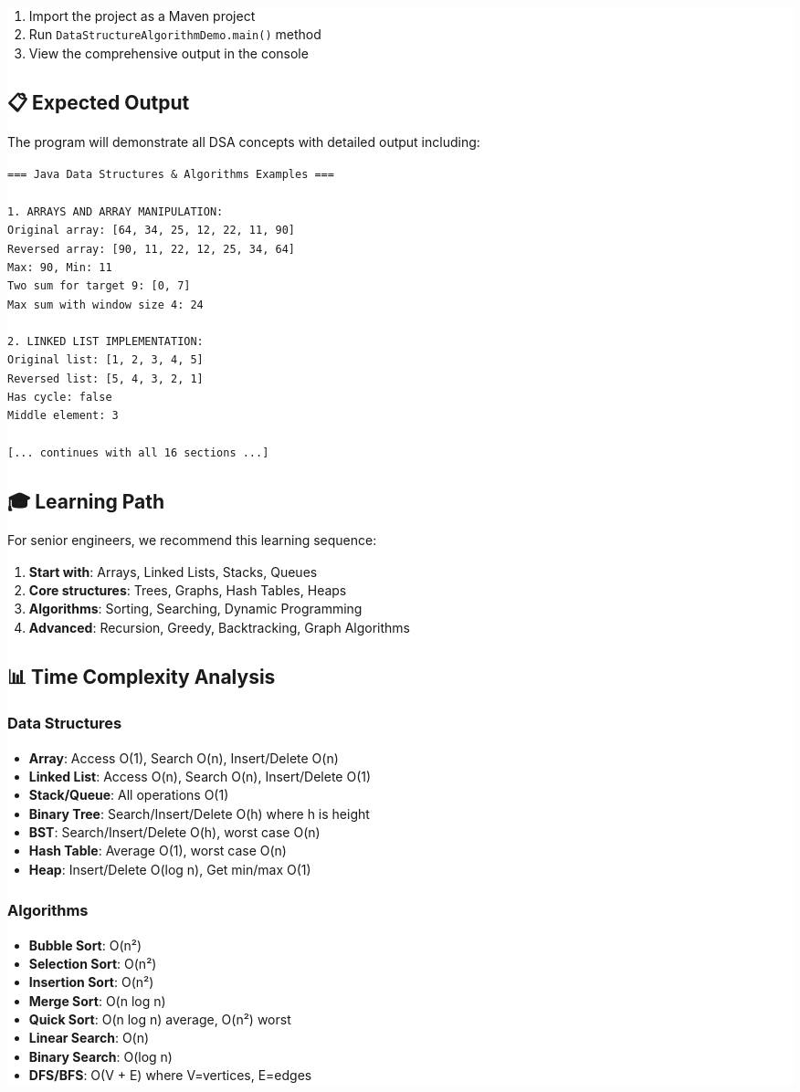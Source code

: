 1. Import the project as a Maven project
2. Run `DataStructureAlgorithmDemo.main()` method
3. View the comprehensive output in the console

## 📋 Expected Output

The program will demonstrate all DSA concepts with detailed output including:

```
=== Java Data Structures & Algorithms Examples ===

1. ARRAYS AND ARRAY MANIPULATION:
Original array: [64, 34, 25, 12, 22, 11, 90]
Reversed array: [90, 11, 22, 12, 25, 34, 64]
Max: 90, Min: 11
Two sum for target 9: [0, 7]
Max sum with window size 4: 24

2. LINKED LIST IMPLEMENTATION:
Original list: [1, 2, 3, 4, 5]
Reversed list: [5, 4, 3, 2, 1]
Has cycle: false
Middle element: 3

[... continues with all 16 sections ...]
```

## 🎓 Learning Path

For senior engineers, we recommend this learning sequence:

1. **Start with**: Arrays, Linked Lists, Stacks, Queues
2. **Core structures**: Trees, Graphs, Hash Tables, Heaps
3. **Algorithms**: Sorting, Searching, Dynamic Programming
4. **Advanced**: Recursion, Greedy, Backtracking, Graph Algorithms

## 📊 Time Complexity Analysis

### Data Structures
- **Array**: Access O(1), Search O(n), Insert/Delete O(n)
- **Linked List**: Access O(n), Search O(n), Insert/Delete O(1)
- **Stack/Queue**: All operations O(1)
- **Binary Tree**: Search/Insert/Delete O(h) where h is height
- **BST**: Search/Insert/Delete O(h), worst case O(n)
- **Hash Table**: Average O(1), worst case O(n)
- **Heap**: Insert/Delete O(log n), Get min/max O(1)

### Algorithms
- **Bubble Sort**: O(n²)
- **Selection Sort**: O(n²)
- **Insertion Sort**: O(n²)
- **Merge Sort**: O(n log n)
- **Quick Sort**: O(n log n) average, O(n²) worst
- **Linear Search**: O(n)
- **Binary Search**: O(log n)
- **DFS/BFS**: O(V + E) where V=vertices, E=edges
